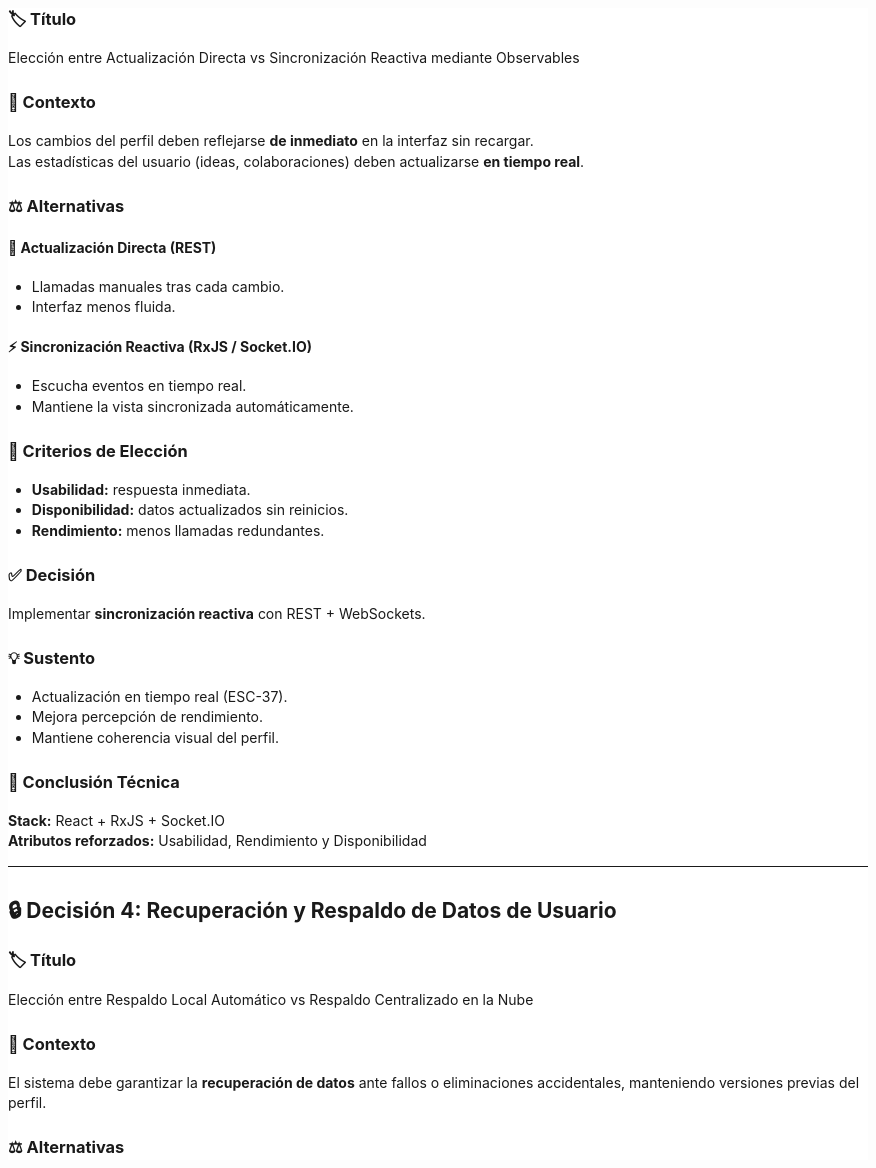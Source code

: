 ### 🏷️ Título  
Elección entre Actualización Directa vs Sincronización Reactiva mediante Observables  

### 📘 Contexto  
Los cambios del perfil deben reflejarse **de inmediato** en la interfaz sin recargar.  
Las estadísticas del usuario (ideas, colaboraciones) deben actualizarse **en tiempo real**.  

### ⚖️ Alternativas  

#### 🧩 Actualización Directa (REST)
- Llamadas manuales tras cada cambio.  
- Interfaz menos fluida.  

#### ⚡ Sincronización Reactiva (RxJS / Socket.IO)
- Escucha eventos en tiempo real.  
- Mantiene la vista sincronizada automáticamente.  

### 🧩 Criterios de Elección
- **Usabilidad:** respuesta inmediata.  
- **Disponibilidad:** datos actualizados sin reinicios.  
- **Rendimiento:** menos llamadas redundantes.  

### ✅ Decisión  
Implementar **sincronización reactiva** con REST + WebSockets.  

### 💡 Sustento
- Actualización en tiempo real (ESC-37).  
- Mejora percepción de rendimiento.  
- Mantiene coherencia visual del perfil.  

### 🔧 Conclusión Técnica  
**Stack:** React + RxJS + Socket.IO  
**Atributos reforzados:** Usabilidad, Rendimiento y Disponibilidad  

---

## 🔒 Decisión 4: Recuperación y Respaldo de Datos de Usuario  

### 🏷️ Título  
Elección entre Respaldo Local Automático vs Respaldo Centralizado en la Nube  

### 📘 Contexto  
El sistema debe garantizar la **recuperación de datos** ante fallos o eliminaciones accidentales, manteniendo versiones previas del perfil.  

### ⚖️ Alternativas  
